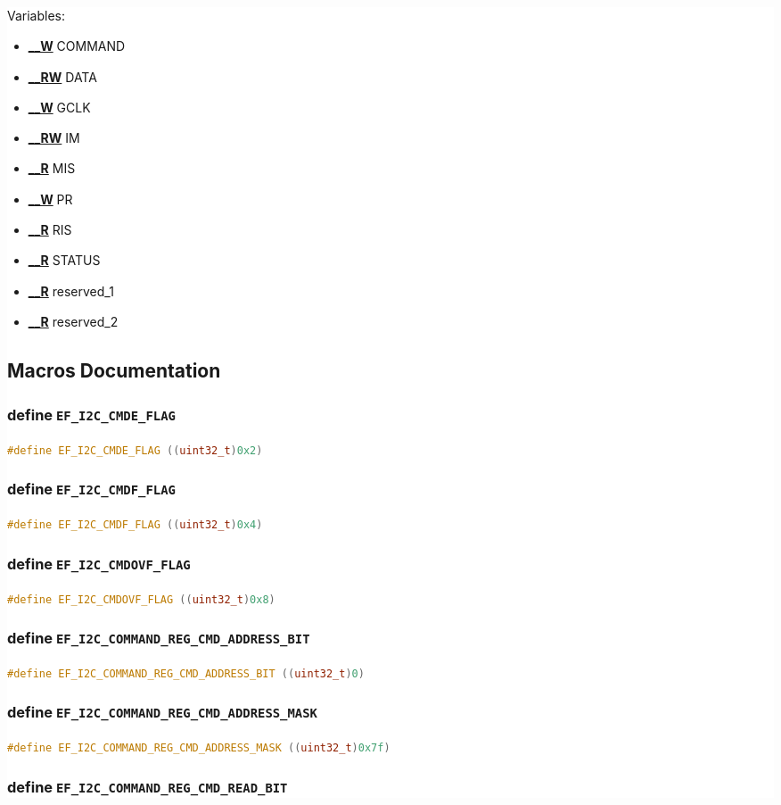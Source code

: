 
Variables:

-  [**\_\_W**](#define-__w) COMMAND  

-  [**\_\_RW**](#define-__rw) DATA  

-  [**\_\_W**](#define-__w) GCLK  

-  [**\_\_RW**](#define-__rw) IM  

-  [**\_\_R**](#define-__r) MIS  

-  [**\_\_W**](#define-__w) PR  

-  [**\_\_R**](#define-__r) RIS  

-  [**\_\_R**](#define-__r) STATUS  

-  [**\_\_R**](#define-__r) reserved_1  

-  [**\_\_R**](#define-__r) reserved_2  



## Macros Documentation

### define `EF_I2C_CMDE_FLAG`

```c
#define EF_I2C_CMDE_FLAG ((uint32_t)0x2)
```

### define `EF_I2C_CMDF_FLAG`

```c
#define EF_I2C_CMDF_FLAG ((uint32_t)0x4)
```

### define `EF_I2C_CMDOVF_FLAG`

```c
#define EF_I2C_CMDOVF_FLAG ((uint32_t)0x8)
```

### define `EF_I2C_COMMAND_REG_CMD_ADDRESS_BIT`

```c
#define EF_I2C_COMMAND_REG_CMD_ADDRESS_BIT ((uint32_t)0)
```

### define `EF_I2C_COMMAND_REG_CMD_ADDRESS_MASK`

```c
#define EF_I2C_COMMAND_REG_CMD_ADDRESS_MASK ((uint32_t)0x7f)
```

### define `EF_I2C_COMMAND_REG_CMD_READ_BIT`
